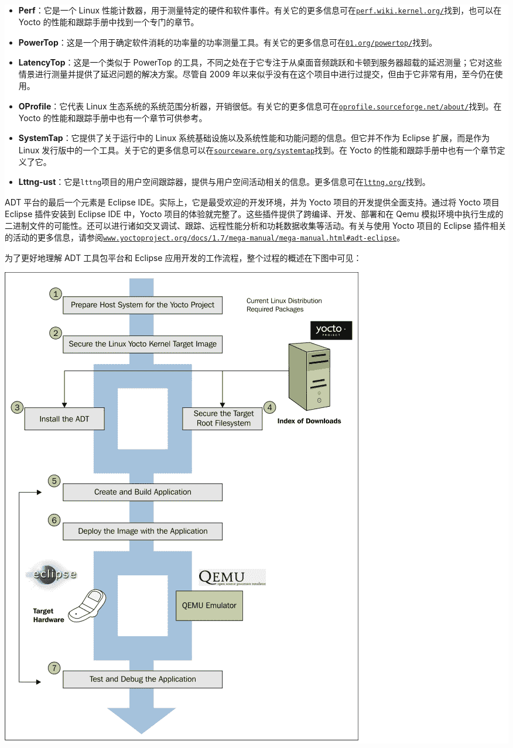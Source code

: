 +   **Perf**：它是一个 Linux 性能计数器，用于测量特定的硬件和软件事件。有关它的更多信息可在[`perf.wiki.kernel.org/`](https://perf.wiki.kernel.org/)找到，也可以在 Yocto 的性能和跟踪手册中找到一个专门的章节。

+   **PowerTop**：这是一个用于确定软件消耗的功率量的功率测量工具。有关它的更多信息可在[`01.org/powertop/`](https://01.org/powertop/)找到。

+   **LatencyTop**：这是一个类似于 PowerTop 的工具，不同之处在于它专注于从桌面音频跳跃和卡顿到服务器超载的延迟测量；它对这些情景进行测量并提供了延迟问题的解决方案。尽管自 2009 年以来似乎没有在这个项目中进行过提交，但由于它非常有用，至今仍在使用。

+   **OProfile**：它代表 Linux 生态系统的系统范围分析器，开销很低。有关它的更多信息可在[`oprofile.sourceforge.net/about/`](http://oprofile.sourceforge.net/about/)找到。在 Yocto 的性能和跟踪手册中也有一个章节可供参考。

+   **SystemTap**：它提供了关于运行中的 Linux 系统基础设施以及系统性能和功能问题的信息。但它并不作为 Eclipse 扩展，而是作为 Linux 发行版中的一个工具。关于它的更多信息可以在[`sourceware.org/systemtap`](http://sourceware.org/systemtap)找到。在 Yocto 的性能和跟踪手册中也有一个章节定义了它。

+   **Lttng-ust**：它是`lttng`项目的用户空间跟踪器，提供与用户空间活动相关的信息。更多信息可在[`lttng.org/`](http://lttng.org/)找到。

ADT 平台的最后一个元素是 Eclipse IDE。实际上，它是最受欢迎的开发环境，并为 Yocto 项目的开发提供全面支持。通过将 Yocto 项目 Eclipse 插件安装到 Eclipse IDE 中，Yocto 项目的体验就完整了。这些插件提供了跨编译、开发、部署和在 Qemu 模拟环境中执行生成的二进制文件的可能性。还可以进行诸如交叉调试、跟踪、远程性能分析和功耗数据收集等活动。有关与使用 Yocto 项目的 Eclipse 插件相关的活动的更多信息，请参阅[`www.yoctoproject.org/docs/1.7/mega-manual/mega-manual.html#adt-eclipse`](http://www.yoctoproject.org/docs/1.7/mega-manual/mega-manual.html#adt-eclipse)。

为了更好地理解 ADT 工具包平台和 Eclipse 应用开发的工作流程，整个过程的概述在下图中可见：

![Eclipse ADT 插件](img/image00325.jpeg)
